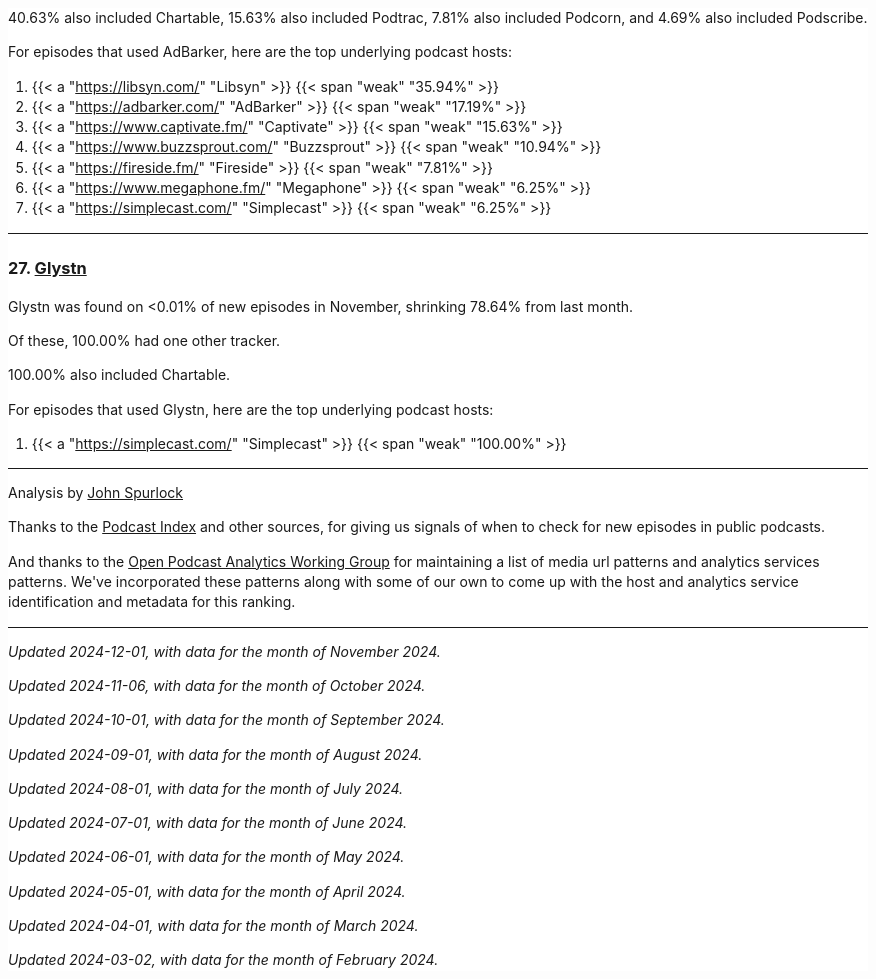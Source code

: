 40.63% also included Chartable, 15.63% also included Podtrac, 7.81% also included Podcorn, and 4.69% also included Podscribe.

For episodes that used AdBarker, here are the top underlying podcast hosts:

1. {{< a "https://libsyn.com/" "Libsyn" >}} {{< span "weak" "35.94%" >}}
2. {{< a "https://adbarker.com/" "AdBarker" >}} {{< span "weak" "17.19%" >}}
3. {{< a "https://www.captivate.fm/" "Captivate" >}} {{< span "weak" "15.63%" >}}
4. {{< a "https://www.buzzsprout.com/" "Buzzsprout" >}} {{< span "weak" "10.94%" >}}
5. {{< a "https://fireside.fm/" "Fireside" >}} {{< span "weak" "7.81%" >}}
6. {{< a "https://www.megaphone.fm/" "Megaphone" >}} {{< span "weak" "6.25%" >}}
7. {{< a "https://simplecast.com/" "Simplecast" >}} {{< span "weak" "6.25%" >}}
---

### 27. [Glystn](https://glystn.com/)

Glystn was found on <0.01% of new episodes in November, shrinking 78.64% from last month.

Of these, 100.00% had one other tracker.

100.00% also included Chartable.

For episodes that used Glystn, here are the top underlying podcast hosts:

1. {{< a "https://simplecast.com/" "Simplecast" >}} {{< span "weak" "100.00%" >}}

---

Analysis by [John Spurlock](https://twitter.com/johnspurlock)

Thanks to the [Podcast Index](https://podcastindex.org/) and other sources, for giving us signals of when 
to check for new episodes in public podcasts.

And thanks to the [Open Podcast Analytics Working Group](https://github.com/opawg) for maintaining a list of media url patterns and analytics services patterns.
We've incorporated these patterns along with some of our own to come up with the host and analytics service identification and metadata for this ranking.

---
*Updated 2024-12-01, with data for the month of November 2024.*

*Updated 2024-11-06, with data for the month of October 2024.*

*Updated 2024-10-01, with data for the month of September 2024.*

*Updated 2024-09-01, with data for the month of August 2024.*

*Updated 2024-08-01, with data for the month of July 2024.*

*Updated 2024-07-01, with data for the month of June 2024.*

*Updated 2024-06-01, with data for the month of May 2024.*

*Updated 2024-05-01, with data for the month of April 2024.*

*Updated 2024-04-01, with data for the month of March 2024.*

*Updated 2024-03-02, with data for the month of February 2024.*
